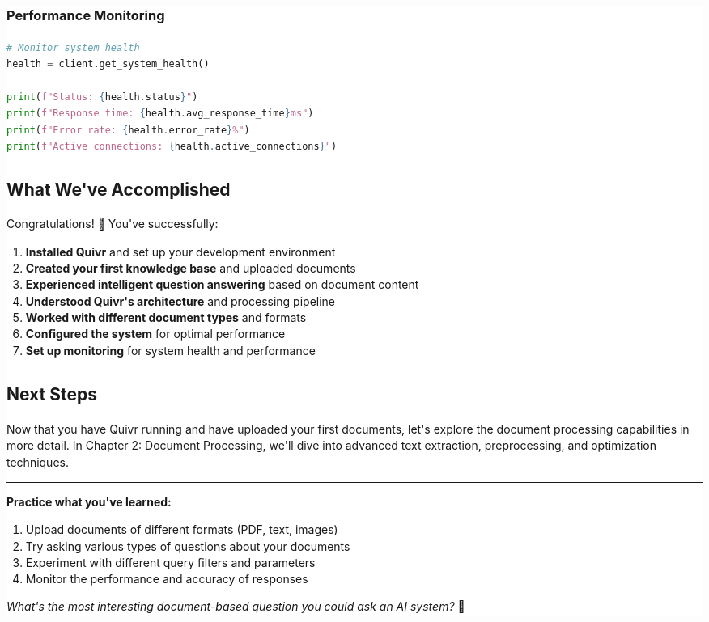 ### Performance Monitoring

```python
# Monitor system health
health = client.get_system_health()

print(f"Status: {health.status}")
print(f"Response time: {health.avg_response_time}ms")
print(f"Error rate: {health.error_rate}%")
print(f"Active connections: {health.active_connections}")
```

## What We've Accomplished

Congratulations! 🎉 You've successfully:

1. **Installed Quivr** and set up your development environment
2. **Created your first knowledge base** and uploaded documents
3. **Experienced intelligent question answering** based on document content
4. **Understood Quivr's architecture** and processing pipeline
5. **Worked with different document types** and formats
6. **Configured the system** for optimal performance
7. **Set up monitoring** for system health and performance

## Next Steps

Now that you have Quivr running and have uploaded your first documents, let's explore the document processing capabilities in more detail. In [Chapter 2: Document Processing](02-document-processing.md), we'll dive into advanced text extraction, preprocessing, and optimization techniques.

---

**Practice what you've learned:**
1. Upload documents of different formats (PDF, text, images)
2. Try asking various types of questions about your documents
3. Experiment with different query filters and parameters
4. Monitor the performance and accuracy of responses

*What's the most interesting document-based question you could ask an AI system?* 📄
